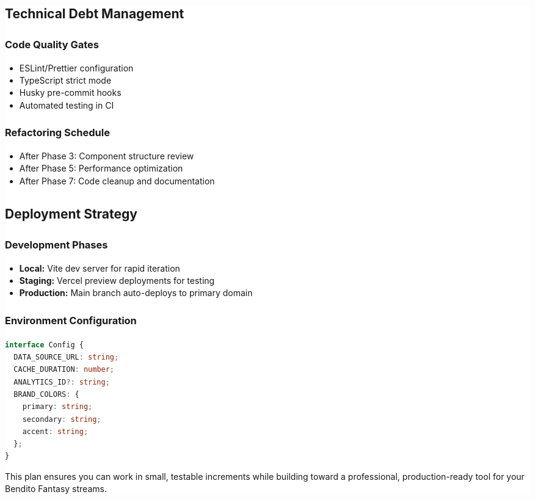 ## Technical Debt Management

### Code Quality Gates
- ESLint/Prettier configuration
- TypeScript strict mode
- Husky pre-commit hooks
- Automated testing in CI

### Refactoring Schedule
- After Phase 3: Component structure review
- After Phase 5: Performance optimization
- After Phase 7: Code cleanup and documentation

## Deployment Strategy

### Development Phases
- **Local:** Vite dev server for rapid iteration
- **Staging:** Vercel preview deployments for testing
- **Production:** Main branch auto-deploys to primary domain

### Environment Configuration
```typescript
interface Config {
  DATA_SOURCE_URL: string;
  CACHE_DURATION: number;
  ANALYTICS_ID?: string;
  BRAND_COLORS: {
    primary: string;
    secondary: string;
    accent: string;
  };
}
```

This plan ensures you can work in small, testable increments while building toward a professional, production-ready tool for your Bendito Fantasy streams.